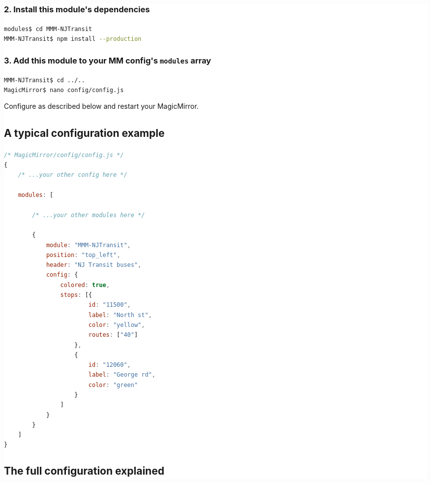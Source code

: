 ### 2. Install this module's dependencies

```bash
modules$ cd MMM-NJTransit
MMM-NJTransit$ npm install --production
```

### 3. Add this module to your MM config's `modules` array

```bash
MMM-NJTransit$ cd ../..
MagicMirror$ nano config/config.js
```

Configure as described below and restart your MagicMirror.

## A typical configuration example

```javascript
/* MagicMirror/config/config.js */
{
    /* ...your other config here */
    
    modules: [

        /* ...your other modules here */

        {
            module: "MMM-NJTransit",
            position: "top_left",
            header: "NJ Transit buses",
            config: {
                colored: true,
                stops: [{
                        id: "11500",
                        label: "North st",
                        color: "yellow",
                        routes: ["40"]
                    },
                    {
                        id: "12060",
                        label: "George rd",
                        color: "green"
                    }
                ]
            }
        }
    ]
}
```

## The full configuration explained
